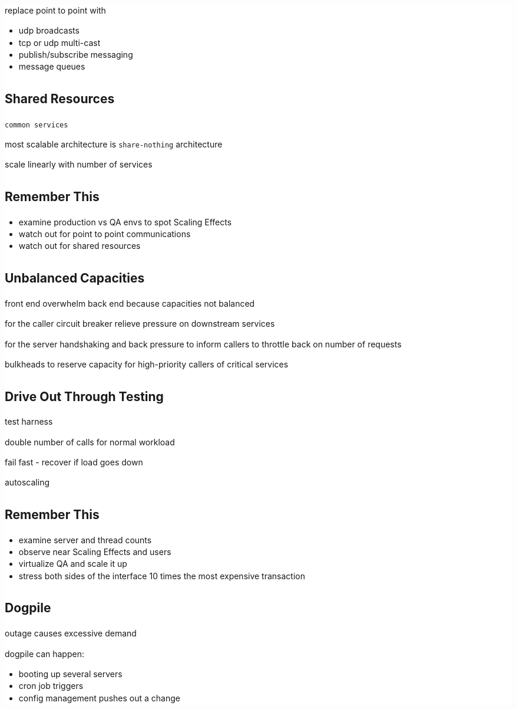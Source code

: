 replace point to point with
- udp broadcasts
- tcp or udp multi-cast
- publish/subscribe messaging
- message queues

## Shared Resources

`common services`

most scalable architecture is `share-nothing` architecture

scale linearly with number of services

## Remember This

- examine production vs QA envs to spot Scaling Effects
- watch out for point to point communications
- watch out for shared resources

## Unbalanced Capacities

front end overwhelm back end because capacities not balanced

for the caller circuit breaker relieve pressure on downstream services

for the server handshaking and back pressure to inform callers to throttle back on number of requests

bulkheads to reserve capacity for high-priority callers of critical services

## Drive Out Through Testing

test harness

double number of calls for normal workload

fail fast - recover if load goes down

autoscaling

## Remember This

- examine server and thread counts
- observe near Scaling Effects and users
- virtualize QA and scale it up
- stress both sides of the interface
  10 times the most expensive transaction
  
## Dogpile

outage causes excessive demand

dogpile can happen:
- booting up several servers
- cron job triggers
- config management pushes out a change
